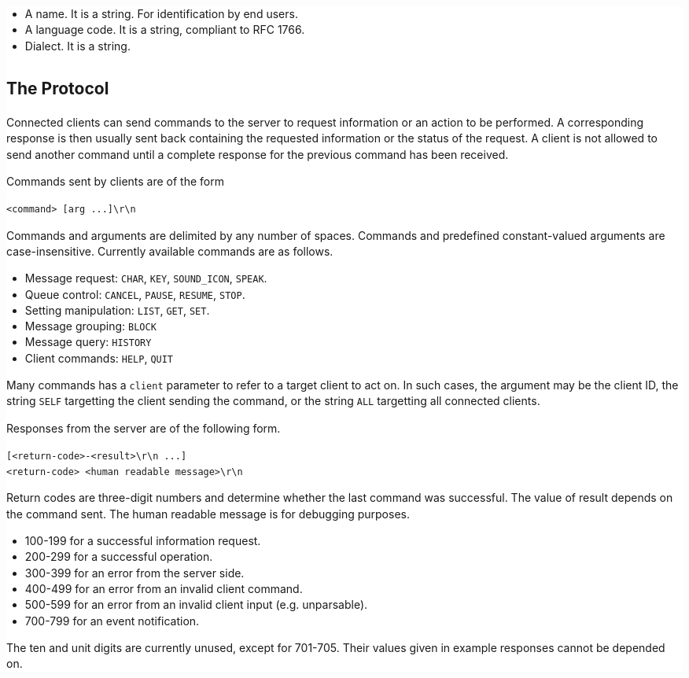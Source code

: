 -   A name. It is a string. For identification by end users.
-   A language code. It is a string, compliant to RFC 1766.
-   Dialect. It is a string.

The Protocol
------------

Connected clients can send commands to the server
to request information or an action to be performed.
A corresponding response is then usually sent back
containing the requested information
or the status of the request.
A client is not allowed to send another command
until a complete response for the previous command has been received.

Commands sent by clients are of the form

    <command> [arg ...]\r\n

Commands and arguments are delimited by any number of spaces.
Commands and predefined constant-valued arguments are case-insensitive.
Currently available commands are as follows.

-   Message request: `CHAR`, `KEY`, `SOUND_ICON`, `SPEAK`.
-   Queue control: `CANCEL`, `PAUSE`, `RESUME`, `STOP`.
-   Setting manipulation: `LIST`, `GET`, `SET`.
-   Message grouping: `BLOCK`
-   Message query: `HISTORY`
-   Client commands: `HELP`, `QUIT`

Many commands has a `client` parameter
to refer to a target client to act on.
In such cases, the argument
may be the client ID,
the string `SELF` targetting the client sending the command,
or the string `ALL` targetting all connected clients.

Responses from the server are of the following form.

    [<return-code>-<result>\r\n ...]
    <return-code> <human readable message>\r\n

Return codes are three-digit numbers
and determine whether the last command was successful.
The value of result depends on the command sent.
The human readable message is for debugging purposes.

-   100-199 for a successful information request.
-   200-299 for a successful operation.
-   300-399 for an error from the server side.
-   400-499 for an error from an invalid client command.
-   500-599 for an error from an invalid client input (e.g. unparsable).
-   700-799 for an event notification.

The ten and unit digits are currently unused, except for 701-705.
Their values given in example responses cannot be depended on.


[speech dispatcher]: https://github.com/brailcom/speechd
[ssip]: https://github.com/brailcom/speechd/blob/master/doc/ssip.texi
[ssip webpage]: https://htmlpreview.github.io/?https://github.com/brailcom/speechd/blob/master/doc/ssip.html